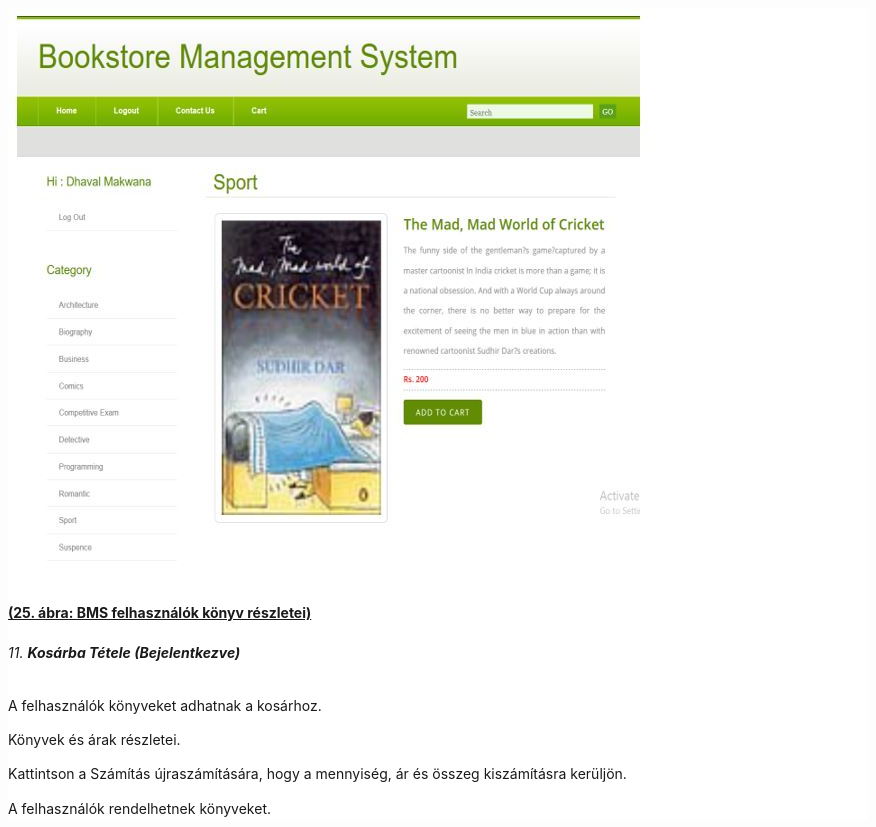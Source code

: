 ![kep36](36.JPG) 

#### [(25. ábra: BMS felhasználók könyv részletei)](#BMS_users_book_details)
</center>  

###### 11. **Kosárba Tétele (Bejelentkezve)**

A felhasználók könyveket adhatnak a kosárhoz.

Könyvek és árak részletei.

Kattintson a Számítás újraszámítására, hogy a mennyiség, ár és összeg kiszámításra kerüljön.

A felhasználók rendelhetnek könyveket.

<center>  
